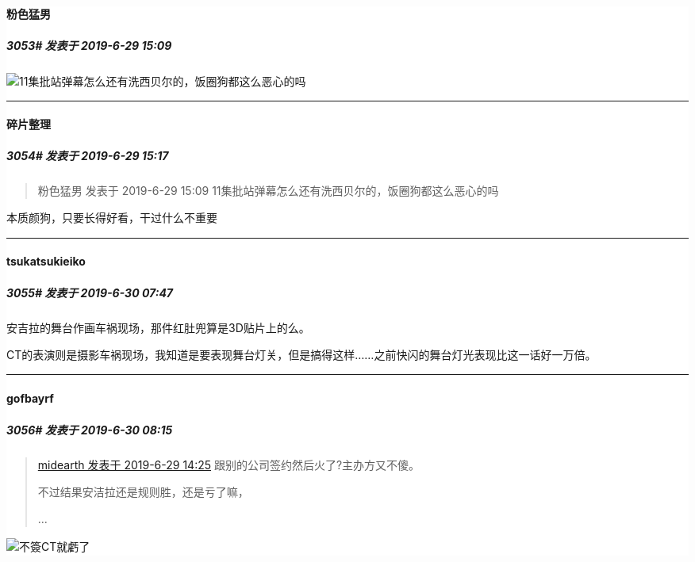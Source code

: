 ####  粉色猛男  
##### 3053#       发表于 2019-6-29 15:09



<img src="https://static.saraba1st.com/image/smiley/face2017/001.png" referrerpolicy="no-referrer">11集批站弹幕怎么还有洗西贝尔的，饭圈狗都这么恶心的吗







*****

####  碎片整理  
##### 3054#       发表于 2019-6-29 15:17



<blockquote>粉色猛男 发表于 2019-6-29 15:09
11集批站弹幕怎么还有洗西贝尔的，饭圈狗都这么恶心的吗</blockquote>
本质颜狗，只要长得好看，干过什么不重要







*****

####  tsukatsukieiko  
##### 3055#       发表于 2019-6-30 07:47




安吉拉的舞台作画车祸现场，那件红肚兜算是3D贴片上的么。

CT的表演则是摄影车祸现场，我知道是要表现舞台灯关，但是搞得这样……之前快闪的舞台灯光表现比这一话好一万倍。







*****

####  gofbayrf  
##### 3056#       发表于 2019-6-30 08:15



<blockquote><a href="httphttps://bbs.saraba1st.com/2b/forum.php?mod=redirect&amp;goto=findpost&amp;pid=44322521&amp;ptid=1586558" target="_blank">midearth 发表于 2019-6-29 14:25</a>
跟别的公司签约然后火了?主办方又不傻。

不过结果安洁拉还是规则胜，还是亏了嘛，

 ...</blockquote>
<img src="https://static.saraba1st.com/image/smiley/face2017/028.png" referrerpolicy="no-referrer">不簽CT就虧了

